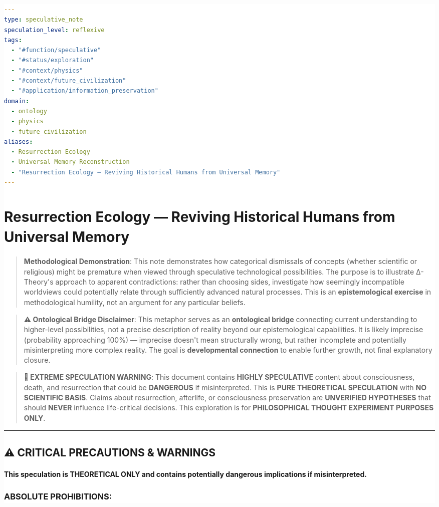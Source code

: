 ```yaml
---
type: speculative_note
speculation_level: reflexive
tags:
  - "#function/speculative"
  - "#status/exploration"
  - "#context/physics"
  - "#context/future_civilization"
  - "#application/information_preservation"
domain:
  - ontology
  - physics
  - future_civilization
aliases:
  - Resurrection Ecology
  - Universal Memory Reconstruction
  - "Resurrection Ecology — Reviving Historical Humans from Universal Memory"
---
```


# Resurrection Ecology — Reviving Historical Humans from Universal Memory

> **Methodological Demonstration**: This note demonstrates how categorical dismissals of concepts (whether scientific or religious) might be premature when viewed through speculative technological possibilities. The purpose is to illustrate ∆-Theory's approach to apparent contradictions: rather than choosing sides, investigate how seemingly incompatible worldviews could potentially relate through sufficiently advanced natural processes. This is an **epistemological exercise** in methodological humility, not an argument for any particular beliefs.

> **⚠️ Ontological Bridge Disclaimer**: This metaphor serves as an **ontological bridge** connecting current understanding to higher-level possibilities, not a precise description of reality beyond our epistemological capabilities. It is likely imprecise (probability approaching 100%) — imprecise doesn't mean structurally wrong, but rather incomplete and potentially misinterpreting more complex reality. The goal is **developmental connection** to enable further growth, not final explanatory closure.

> **🚨 EXTREME SPECULATION WARNING**: This document contains **HIGHLY SPECULATIVE** content about consciousness, death, and resurrection that could be **DANGEROUS** if misinterpreted. This is **PURE THEORETICAL SPECULATION** with **NO SCIENTIFIC BASIS**. Claims about resurrection, afterlife, or consciousness preservation are **UNVERIFIED HYPOTHESES** that should **NEVER** influence life-critical decisions. This exploration is for **PHILOSOPHICAL THOUGHT EXPERIMENT PURPOSES ONLY**.

---

## ⚠️ CRITICAL PRECAUTIONS & WARNINGS

**This speculation is THEORETICAL ONLY and contains potentially dangerous implications if misinterpreted.**

### **ABSOLUTE PROHIBITIONS:**
